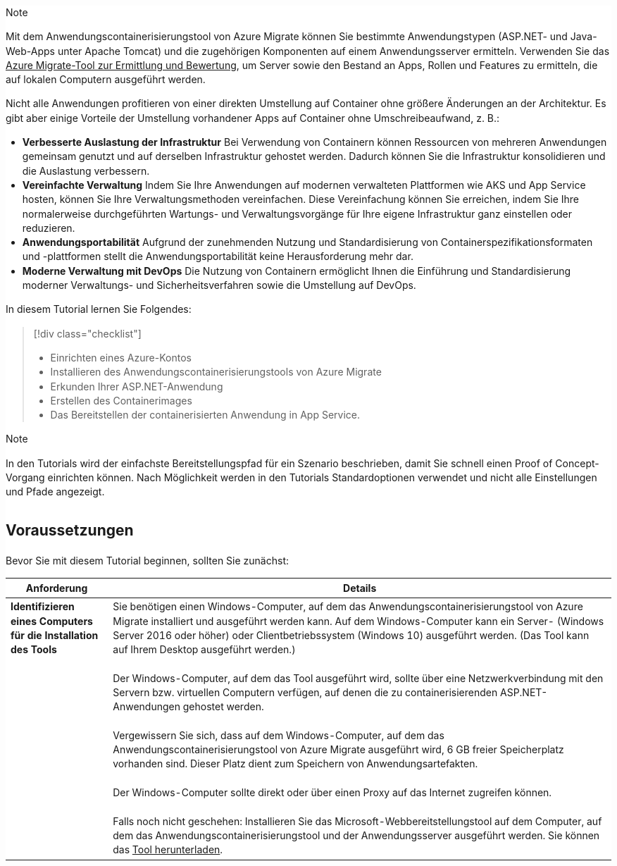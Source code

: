 > [!NOTE]
> Mit dem Anwendungscontainerisierungstool von Azure Migrate können Sie bestimmte Anwendungstypen (ASP.NET- und Java-Web-Apps unter Apache Tomcat) und die zugehörigen Komponenten auf einem Anwendungsserver ermitteln. Verwenden Sie das [Azure Migrate-Tool zur Ermittlung und Bewertung](./tutorial-discover-vmware.md), um Server sowie den Bestand an Apps, Rollen und Features zu ermitteln, die auf lokalen Computern ausgeführt werden.

Nicht alle Anwendungen profitieren von einer direkten Umstellung auf Container ohne größere Änderungen an der Architektur. Es gibt aber einige Vorteile der Umstellung vorhandener Apps auf Container ohne Umschreibeaufwand, z. B.:

- **Verbesserte Auslastung der Infrastruktur** Bei Verwendung von Containern können Ressourcen von mehreren Anwendungen gemeinsam genutzt und auf derselben Infrastruktur gehostet werden. Dadurch können Sie die Infrastruktur konsolidieren und die Auslastung verbessern.
- **Vereinfachte Verwaltung** Indem Sie Ihre Anwendungen auf modernen verwalteten Plattformen wie AKS und App Service hosten, können Sie Ihre Verwaltungsmethoden vereinfachen. Diese Vereinfachung können Sie erreichen, indem Sie Ihre normalerweise durchgeführten Wartungs- und Verwaltungsvorgänge für Ihre eigene Infrastruktur ganz einstellen oder reduzieren.
- **Anwendungsportabilität** Aufgrund der zunehmenden Nutzung und Standardisierung von Containerspezifikationsformaten und -plattformen stellt die Anwendungsportabilität keine Herausforderung mehr dar.
- **Moderne Verwaltung mit DevOps** Die Nutzung von Containern ermöglicht Ihnen die Einführung und Standardisierung moderner Verwaltungs- und Sicherheitsverfahren sowie die Umstellung auf DevOps.


In diesem Tutorial lernen Sie Folgendes:

> [!div class="checklist"]
> * Einrichten eines Azure-Kontos
> * Installieren des Anwendungscontainerisierungstools von Azure Migrate
> * Erkunden Ihrer ASP.NET-Anwendung
> * Erstellen des Containerimages
> * Das Bereitstellen der containerisierten Anwendung in App Service.

> [!NOTE]
> In den Tutorials wird der einfachste Bereitstellungspfad für ein Szenario beschrieben, damit Sie schnell einen Proof of Concept-Vorgang einrichten können. Nach Möglichkeit werden in den Tutorials Standardoptionen verwendet und nicht alle Einstellungen und Pfade angezeigt.

## <a name="prerequisites"></a>Voraussetzungen

Bevor Sie mit diesem Tutorial beginnen, sollten Sie zunächst:

**Anforderung** | **Details**
--- | ---
**Identifizieren eines Computers für die Installation des Tools** | Sie benötigen einen Windows-Computer, auf dem das Anwendungscontainerisierungstool von Azure Migrate installiert und ausgeführt werden kann. Auf dem Windows-Computer kann ein Server- (Windows Server 2016 oder höher) oder Clientbetriebssystem (Windows 10) ausgeführt werden. (Das Tool kann auf Ihrem Desktop ausgeführt werden.) <br/><br/> Der Windows-Computer, auf dem das Tool ausgeführt wird, sollte über eine Netzwerkverbindung mit den Servern bzw. virtuellen Computern verfügen, auf denen die zu containerisierenden ASP.NET-Anwendungen gehostet werden.<br/><br/> Vergewissern Sie sich, dass auf dem Windows-Computer, auf dem das Anwendungscontainerisierungstool von Azure Migrate ausgeführt wird, 6 GB freier Speicherplatz vorhanden sind. Dieser Platz dient zum Speichern von Anwendungsartefakten. <br/><br/> Der Windows-Computer sollte direkt oder über einen Proxy auf das Internet zugreifen können. <br/> <br/>Falls noch nicht geschehen: Installieren Sie das Microsoft-Webbereitstellungstool auf dem Computer, auf dem das Anwendungscontainerisierungstool und der Anwendungsserver ausgeführt werden. Sie können das [Tool herunterladen](https://aka.ms/webdeploy3.6).